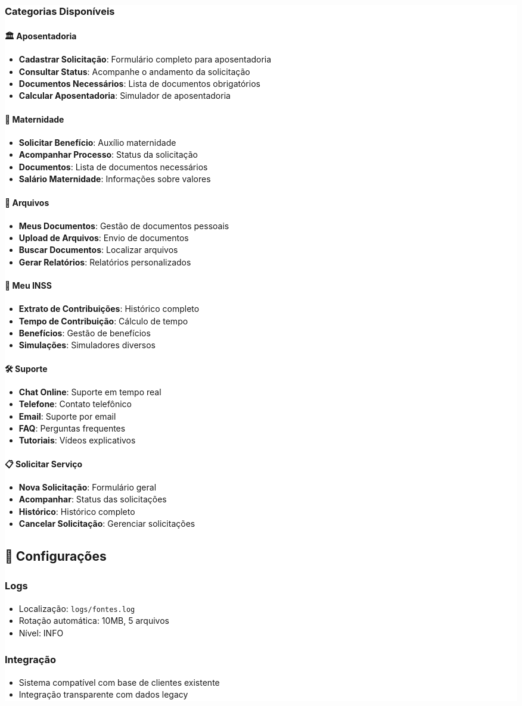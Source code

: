 ### Categorias Disponíveis

#### 🏛️ Aposentadoria
- **Cadastrar Solicitação**: Formulário completo para aposentadoria
- **Consultar Status**: Acompanhe o andamento da solicitação
- **Documentos Necessários**: Lista de documentos obrigatórios
- **Calcular Aposentadoria**: Simulador de aposentadoria

#### 🤱 Maternidade
- **Solicitar Benefício**: Auxílio maternidade
- **Acompanhar Processo**: Status da solicitação
- **Documentos**: Lista de documentos necessários
- **Salário Maternidade**: Informações sobre valores

#### 📁 Arquivos
- **Meus Documentos**: Gestão de documentos pessoais
- **Upload de Arquivos**: Envio de documentos
- **Buscar Documentos**: Localizar arquivos
- **Gerar Relatórios**: Relatórios personalizados

#### 🏢 Meu INSS
- **Extrato de Contribuições**: Histórico completo
- **Tempo de Contribuição**: Cálculo de tempo
- **Benefícios**: Gestão de benefícios
- **Simulações**: Simuladores diversos

#### 🛠️ Suporte
- **Chat Online**: Suporte em tempo real
- **Telefone**: Contato telefônico
- **Email**: Suporte por email
- **FAQ**: Perguntas frequentes
- **Tutoriais**: Vídeos explicativos

#### 📋 Solicitar Serviço
- **Nova Solicitação**: Formulário geral
- **Acompanhar**: Status das solicitações
- **Histórico**: Histórico completo
- **Cancelar Solicitação**: Gerenciar solicitações

## 🔧 Configurações

### Logs
- Localização: `logs/fontes.log`
- Rotação automática: 10MB, 5 arquivos
- Nível: INFO

### Integração
- Sistema compatível com base de clientes existente
- Integração transparente com dados legacy

